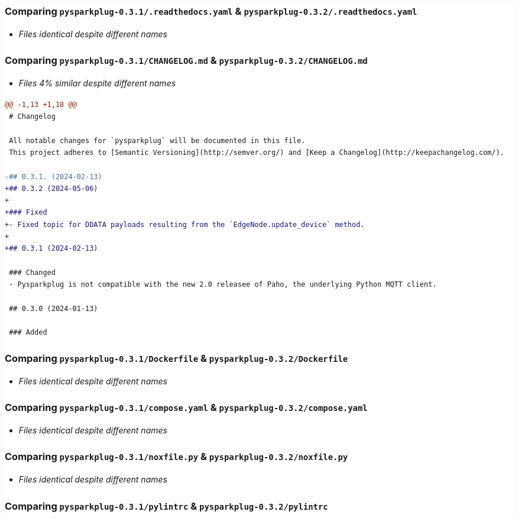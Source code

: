 ### Comparing `pysparkplug-0.3.1/.readthedocs.yaml` & `pysparkplug-0.3.2/.readthedocs.yaml`

 * *Files identical despite different names*

### Comparing `pysparkplug-0.3.1/CHANGELOG.md` & `pysparkplug-0.3.2/CHANGELOG.md`

 * *Files 4% similar despite different names*

```diff
@@ -1,13 +1,18 @@
 # Changelog
 
 All notable changes for `pysparkplug` will be documented in this file.
 This project adheres to [Semantic Versioning](http://semver.org/) and [Keep a Changelog](http://keepachangelog.com/).
 
-## 0.3.1. (2024-02-13)
+## 0.3.2 (2024-05-06)
+
+### Fixed
+- Fixed topic for DDATA payloads resulting from the `EdgeNode.update_device` method.
+
+## 0.3.1 (2024-02-13)
 
 ### Changed
 - Pysparkplug is not compatible with the new 2.0 releasee of Paho, the underlying Python MQTT client.
 
 ## 0.3.0 (2024-01-13)
 
 ### Added
```

### Comparing `pysparkplug-0.3.1/Dockerfile` & `pysparkplug-0.3.2/Dockerfile`

 * *Files identical despite different names*

### Comparing `pysparkplug-0.3.1/compose.yaml` & `pysparkplug-0.3.2/compose.yaml`

 * *Files identical despite different names*

### Comparing `pysparkplug-0.3.1/noxfile.py` & `pysparkplug-0.3.2/noxfile.py`

 * *Files identical despite different names*

### Comparing `pysparkplug-0.3.1/pylintrc` & `pysparkplug-0.3.2/pylintrc`
